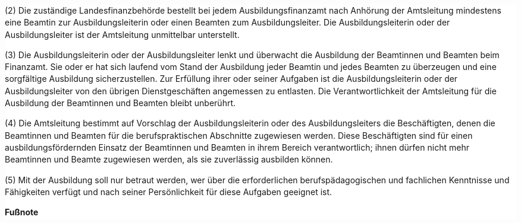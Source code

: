 (2) Die zuständige Landesfinanzbehörde bestellt bei jedem
Ausbildungsfinanzamt nach Anhörung der Amtsleitung mindestens eine
Beamtin zur Ausbildungsleiterin oder einen Beamten zum
Ausbildungsleiter. Die Ausbildungsleiterin oder der Ausbildungsleiter
ist der Amtsleitung unmittelbar unterstellt.

</div>

<div class="jurAbsatz">

(3) Die Ausbildungsleiterin oder der Ausbildungsleiter lenkt und
überwacht die Ausbildung der Beamtinnen und Beamten beim Finanzamt. Sie
oder er hat sich laufend vom Stand der Ausbildung jeder Beamtin und
jedes Beamten zu überzeugen und eine sorgfältige Ausbildung
sicherzustellen. Zur Erfüllung ihrer oder seiner Aufgaben ist die
Ausbildungsleiterin oder der Ausbildungsleiter von den übrigen
Dienstgeschäften angemessen zu entlasten. Die Verantwortlichkeit der
Amtsleitung für die Ausbildung der Beamtinnen und Beamten bleibt
unberührt.

</div>

<div class="jurAbsatz">

(4) Die Amtsleitung bestimmt auf Vorschlag der Ausbildungsleiterin oder
des Ausbildungsleiters die Beschäftigten, denen die Beamtinnen und
Beamten für die berufspraktischen Abschnitte zugewiesen werden. Diese
Beschäftigten sind für einen ausbildungsfördernden Einsatz der
Beamtinnen und Beamten in ihrem Bereich verantwortlich; ihnen dürfen
nicht mehr Beamtinnen und Beamte zugewiesen werden, als sie zuverlässig
ausbilden können.

</div>

<div class="jurAbsatz">

(5) Mit der Ausbildung soll nur betraut werden, wer über die
erforderlichen berufspädagogischen und fachlichen Kenntnisse und
Fähigkeiten verfügt und nach seiner Persönlichkeit für diese Aufgaben
geeignet ist.

</div>

</div>

</div>

</div>

<div>

  
**Fußnote**

<div class="jnhtml">

<div>

<div class="jurAbsatz">
